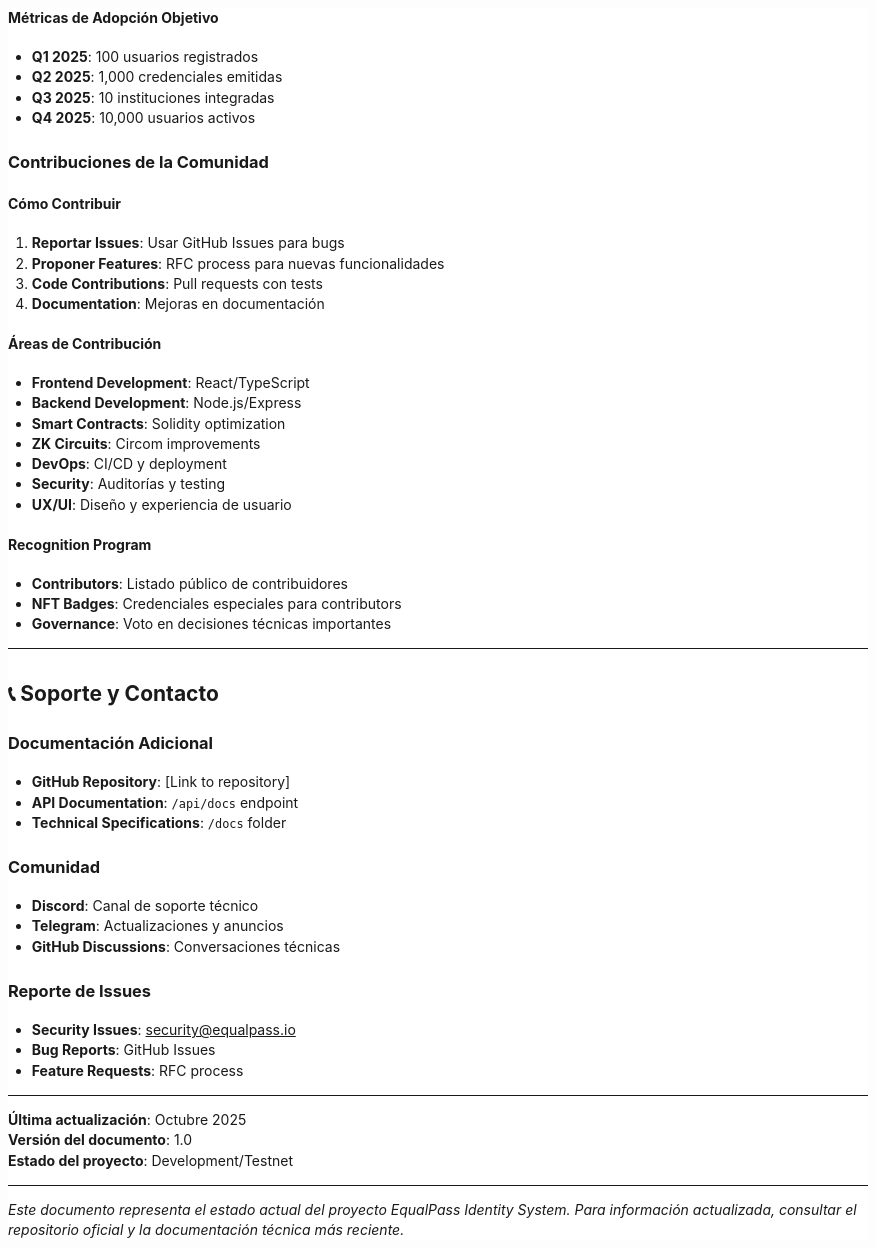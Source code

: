 #### **Métricas de Adopción Objetivo**
- **Q1 2025**: 100 usuarios registrados
- **Q2 2025**: 1,000 credenciales emitidas
- **Q3 2025**: 10 instituciones integradas
- **Q4 2025**: 10,000 usuarios activos

### Contribuciones de la Comunidad

#### **Cómo Contribuir**
1. **Reportar Issues**: Usar GitHub Issues para bugs
2. **Proponer Features**: RFC process para nuevas funcionalidades
3. **Code Contributions**: Pull requests con tests
4. **Documentation**: Mejoras en documentación

#### **Áreas de Contribución**
- **Frontend Development**: React/TypeScript
- **Backend Development**: Node.js/Express
- **Smart Contracts**: Solidity optimization
- **ZK Circuits**: Circom improvements
- **DevOps**: CI/CD y deployment
- **Security**: Auditorías y testing
- **UX/UI**: Diseño y experiencia de usuario

#### **Recognition Program**
- **Contributors**: Listado público de contribuidores
- **NFT Badges**: Credenciales especiales para contributors
- **Governance**: Voto en decisiones técnicas importantes

---

## 📞 Soporte y Contacto

### Documentación Adicional
- **GitHub Repository**: [Link to repository]
- **API Documentation**: `/api/docs` endpoint
- **Technical Specifications**: `/docs` folder

### Comunidad
- **Discord**: Canal de soporte técnico
- **Telegram**: Actualizaciones y anuncios
- **GitHub Discussions**: Conversaciones técnicas

### Reporte de Issues
- **Security Issues**: security@equalpass.io
- **Bug Reports**: GitHub Issues
- **Feature Requests**: RFC process

---

**Última actualización**: Octubre 2025  
**Versión del documento**: 1.0  
**Estado del proyecto**: Development/Testnet

---

*Este documento representa el estado actual del proyecto EqualPass Identity System. Para información actualizada, consultar el repositorio oficial y la documentación técnica más reciente.*